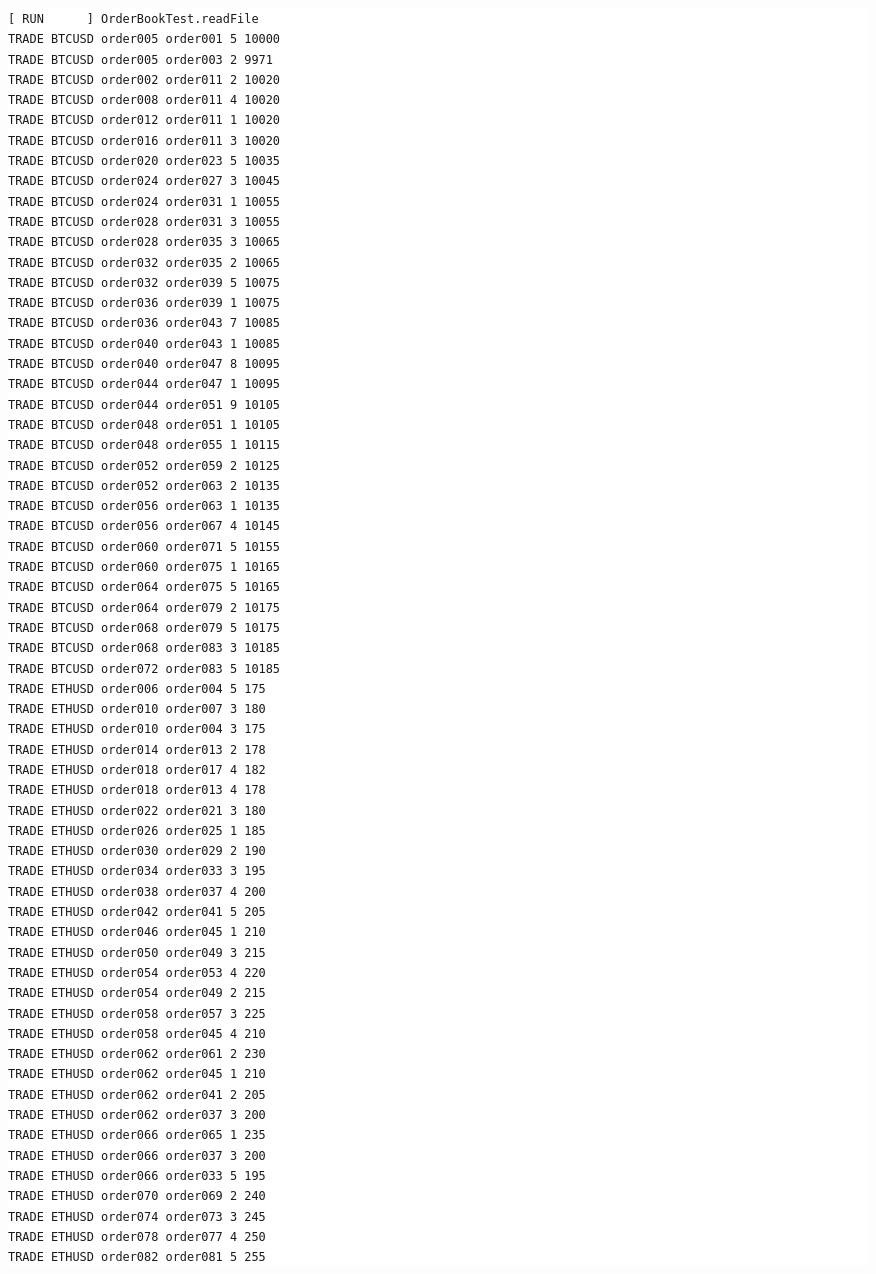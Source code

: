 ```commandline
[ RUN      ] OrderBookTest.readFile
TRADE BTCUSD order005 order001 5 10000
TRADE BTCUSD order005 order003 2 9971
TRADE BTCUSD order002 order011 2 10020
TRADE BTCUSD order008 order011 4 10020
TRADE BTCUSD order012 order011 1 10020
TRADE BTCUSD order016 order011 3 10020
TRADE BTCUSD order020 order023 5 10035
TRADE BTCUSD order024 order027 3 10045
TRADE BTCUSD order024 order031 1 10055
TRADE BTCUSD order028 order031 3 10055
TRADE BTCUSD order028 order035 3 10065
TRADE BTCUSD order032 order035 2 10065
TRADE BTCUSD order032 order039 5 10075
TRADE BTCUSD order036 order039 1 10075
TRADE BTCUSD order036 order043 7 10085
TRADE BTCUSD order040 order043 1 10085
TRADE BTCUSD order040 order047 8 10095
TRADE BTCUSD order044 order047 1 10095
TRADE BTCUSD order044 order051 9 10105
TRADE BTCUSD order048 order051 1 10105
TRADE BTCUSD order048 order055 1 10115
TRADE BTCUSD order052 order059 2 10125
TRADE BTCUSD order052 order063 2 10135
TRADE BTCUSD order056 order063 1 10135
TRADE BTCUSD order056 order067 4 10145
TRADE BTCUSD order060 order071 5 10155
TRADE BTCUSD order060 order075 1 10165
TRADE BTCUSD order064 order075 5 10165
TRADE BTCUSD order064 order079 2 10175
TRADE BTCUSD order068 order079 5 10175
TRADE BTCUSD order068 order083 3 10185
TRADE BTCUSD order072 order083 5 10185
TRADE ETHUSD order006 order004 5 175
TRADE ETHUSD order010 order007 3 180
TRADE ETHUSD order010 order004 3 175
TRADE ETHUSD order014 order013 2 178
TRADE ETHUSD order018 order017 4 182
TRADE ETHUSD order018 order013 4 178
TRADE ETHUSD order022 order021 3 180
TRADE ETHUSD order026 order025 1 185
TRADE ETHUSD order030 order029 2 190
TRADE ETHUSD order034 order033 3 195
TRADE ETHUSD order038 order037 4 200
TRADE ETHUSD order042 order041 5 205
TRADE ETHUSD order046 order045 1 210
TRADE ETHUSD order050 order049 3 215
TRADE ETHUSD order054 order053 4 220
TRADE ETHUSD order054 order049 2 215
TRADE ETHUSD order058 order057 3 225
TRADE ETHUSD order058 order045 4 210
TRADE ETHUSD order062 order061 2 230
TRADE ETHUSD order062 order045 1 210
TRADE ETHUSD order062 order041 2 205
TRADE ETHUSD order062 order037 3 200
TRADE ETHUSD order066 order065 1 235
TRADE ETHUSD order066 order037 3 200
TRADE ETHUSD order066 order033 5 195
TRADE ETHUSD order070 order069 2 240
TRADE ETHUSD order074 order073 3 245
TRADE ETHUSD order078 order077 4 250
TRADE ETHUSD order082 order081 5 255

```
